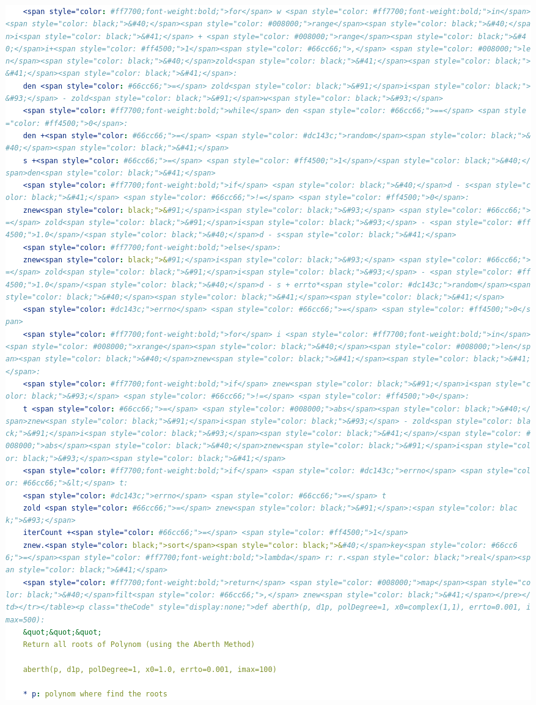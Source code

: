 ```yaml
    <span style="color: #ff7700;font-weight:bold;">for</span> w <span style="color: #ff7700;font-weight:bold;">in</span> <span style="color: black;">&#40;</span><span style="color: #008000;">range</span><span style="color: black;">&#40;</span>i<span style="color: black;">&#41;</span> + <span style="color: #008000;">range</span><span style="color: black;">&#40;</span>i+<span style="color: #ff4500;">1</span><span style="color: #66cc66;">,</span> <span style="color: #008000;">len</span><span style="color: black;">&#40;</span>zold<span style="color: black;">&#41;</span><span style="color: black;">&#41;</span><span style="color: black;">&#41;</span>:
    den <span style="color: #66cc66;">=</span> zold<span style="color: black;">&#91;</span>i<span style="color: black;">&#93;</span> - zold<span style="color: black;">&#91;</span>w<span style="color: black;">&#93;</span>
    <span style="color: #ff7700;font-weight:bold;">while</span> den <span style="color: #66cc66;">==</span> <span style="color: #ff4500;">0</span>:
    den +<span style="color: #66cc66;">=</span> <span style="color: #dc143c;">random</span><span style="color: black;">&#40;</span><span style="color: black;">&#41;</span>
    s +<span style="color: #66cc66;">=</span> <span style="color: #ff4500;">1</span>/<span style="color: black;">&#40;</span>den<span style="color: black;">&#41;</span>
    <span style="color: #ff7700;font-weight:bold;">if</span> <span style="color: black;">&#40;</span>d - s<span style="color: black;">&#41;</span> <span style="color: #66cc66;">!=</span> <span style="color: #ff4500;">0</span>:
    znew<span style="color: black;">&#91;</span>i<span style="color: black;">&#93;</span> <span style="color: #66cc66;">=</span> zold<span style="color: black;">&#91;</span>i<span style="color: black;">&#93;</span> - <span style="color: #ff4500;">1.0</span>/<span style="color: black;">&#40;</span>d - s<span style="color: black;">&#41;</span>
    <span style="color: #ff7700;font-weight:bold;">else</span>:
    znew<span style="color: black;">&#91;</span>i<span style="color: black;">&#93;</span> <span style="color: #66cc66;">=</span> zold<span style="color: black;">&#91;</span>i<span style="color: black;">&#93;</span> - <span style="color: #ff4500;">1.0</span>/<span style="color: black;">&#40;</span>d - s + errto*<span style="color: #dc143c;">random</span><span style="color: black;">&#40;</span><span style="color: black;">&#41;</span><span style="color: black;">&#41;</span>
    <span style="color: #dc143c;">errno</span> <span style="color: #66cc66;">=</span> <span style="color: #ff4500;">0</span>
    <span style="color: #ff7700;font-weight:bold;">for</span> i <span style="color: #ff7700;font-weight:bold;">in</span> <span style="color: #008000;">xrange</span><span style="color: black;">&#40;</span><span style="color: #008000;">len</span><span style="color: black;">&#40;</span>znew<span style="color: black;">&#41;</span><span style="color: black;">&#41;</span>:
    <span style="color: #ff7700;font-weight:bold;">if</span> znew<span style="color: black;">&#91;</span>i<span style="color: black;">&#93;</span> <span style="color: #66cc66;">!=</span> <span style="color: #ff4500;">0</span>:
    t <span style="color: #66cc66;">=</span> <span style="color: #008000;">abs</span><span style="color: black;">&#40;</span>znew<span style="color: black;">&#91;</span>i<span style="color: black;">&#93;</span> - zold<span style="color: black;">&#91;</span>i<span style="color: black;">&#93;</span><span style="color: black;">&#41;</span>/<span style="color: #008000;">abs</span><span style="color: black;">&#40;</span>znew<span style="color: black;">&#91;</span>i<span style="color: black;">&#93;</span><span style="color: black;">&#41;</span>
    <span style="color: #ff7700;font-weight:bold;">if</span> <span style="color: #dc143c;">errno</span> <span style="color: #66cc66;">&lt;</span> t:
    <span style="color: #dc143c;">errno</span> <span style="color: #66cc66;">=</span> t
    zold <span style="color: #66cc66;">=</span> znew<span style="color: black;">&#91;</span>:<span style="color: black;">&#93;</span>
    iterCount +<span style="color: #66cc66;">=</span> <span style="color: #ff4500;">1</span>
    znew.<span style="color: black;">sort</span><span style="color: black;">&#40;</span>key<span style="color: #66cc66;">=</span><span style="color: #ff7700;font-weight:bold;">lambda</span> r: r.<span style="color: black;">real</span><span style="color: black;">&#41;</span>
    <span style="color: #ff7700;font-weight:bold;">return</span> <span style="color: #008000;">map</span><span style="color: black;">&#40;</span>filt<span style="color: #66cc66;">,</span> znew<span style="color: black;">&#41;</span></pre></td></tr></table><p class="theCode" style="display:none;">def aberth(p, d1p, polDegree=1, x0=complex(1,1), errto=0.001, imax=500):
    &quot;&quot;&quot;
    Return all roots of Polynom (using the Aberth Method)
    
    aberth(p, d1p, polDegree=1, x0=1.0, errto=0.001, imax=100)
    
    * p: polynom where find the roots
```